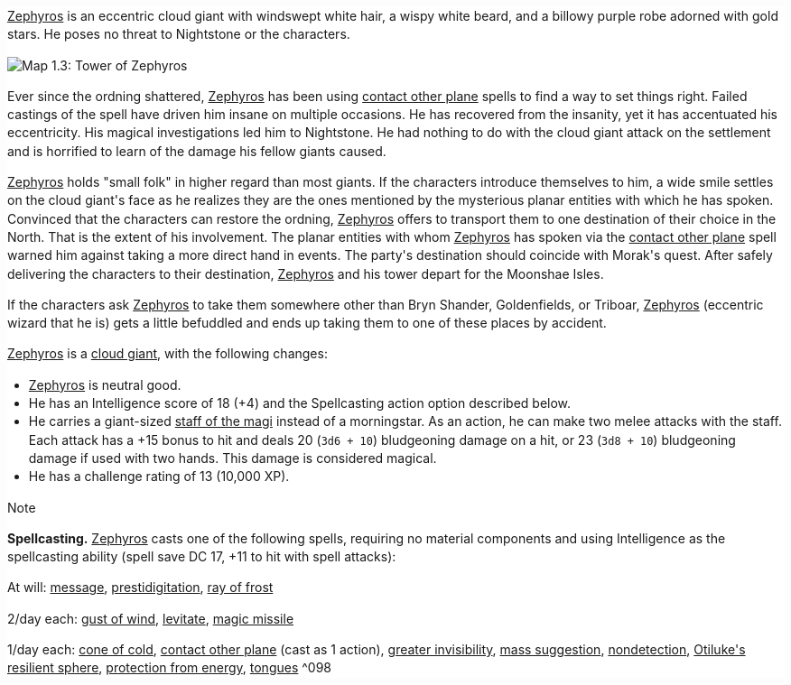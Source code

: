 [Zephyros](Mechanics/bestiary/npc/zephyros-skt.md) is an eccentric cloud giant with windswept white hair, a wispy white beard, and a billowy purple robe adorned with gold stars. He poses no threat to Nightstone or the characters.

![Map 1.3: Tower of Zephyros](https://raw.githubusercontent.com/5etools-mirror-3/5etools-img/main/adventure/SKT/013-towerofzephyros.webp#center)

Ever since the ordning shattered, [Zephyros](Mechanics/bestiary/npc/zephyros-skt.md) has been using [contact other plane](Mechanics/spells/contact-other-plane.md) spells to find a way to set things right. Failed castings of the spell have driven him insane on multiple occasions. He has recovered from the insanity, yet it has accentuated his eccentricity. His magical investigations led him to Nightstone. He had nothing to do with the cloud giant attack on the settlement and is horrified to learn of the damage his fellow giants caused.

[Zephyros](Mechanics/bestiary/npc/zephyros-skt.md) holds "small folk" in higher regard than most giants. If the characters introduce themselves to him, a wide smile settles on the cloud giant's face as he realizes they are the ones mentioned by the mysterious planar entities with which he has spoken. Convinced that the characters can restore the ordning, [Zephyros](Mechanics/bestiary/npc/zephyros-skt.md) offers to transport them to one destination of their choice in the North. That is the extent of his involvement. The planar entities with whom [Zephyros](Mechanics/bestiary/npc/zephyros-skt.md) has spoken via the [contact other plane](Mechanics/spells/contact-other-plane.md) spell warned him against taking a more direct hand in events. The party's destination should coincide with Morak's quest. After safely delivering the characters to their destination, [Zephyros](Mechanics/bestiary/npc/zephyros-skt.md) and his tower depart for the Moonshae Isles.

If the characters ask [Zephyros](Mechanics/bestiary/npc/zephyros-skt.md) to take them somewhere other than Bryn Shander, Goldenfields, or Triboar, [Zephyros](Mechanics/bestiary/npc/zephyros-skt.md) (eccentric wizard that he is) gets a little befuddled and ends up taking them to one of these places by accident.

[Zephyros](Mechanics/bestiary/npc/zephyros-skt.md) is a [cloud giant](Mechanics/bestiary/giant/cloud-giant.md), with the following changes:

- [Zephyros](Mechanics/bestiary/npc/zephyros-skt.md) is neutral good.  
- He has an Intelligence score of 18 (+4) and the Spellcasting action option described below.  
- He carries a giant-sized [staff of the magi](Mechanics/items/staff-of-the-magi.md) instead of a morningstar. As an action, he can make two melee attacks with the staff. Each attack has a +15 bonus to hit and deals 20 (`3d6 + 10`) bludgeoning damage on a hit, or 23 (`3d8 + 10`) bludgeoning damage if used with two hands. This damage is considered magical.  
- He has a challenge rating of 13 (10,000 XP).  

> [!note] 
> 
> **Spellcasting.** [Zephyros](Mechanics/bestiary/npc/zephyros-skt.md) casts one of the following spells, requiring no material components and using Intelligence as the spellcasting ability (spell save DC 17, +11 to hit with spell attacks):
> 
> At will: [message](Mechanics/spells/message.md), [prestidigitation](Mechanics/spells/prestidigitation.md), [ray of frost](Mechanics/spells/ray-of-frost.md)
> 
> 2/day each: [gust of wind](Mechanics/spells/gust-of-wind.md), [levitate](Mechanics/spells/levitate.md), [magic missile](Mechanics/spells/magic-missile.md)
> 
> 1/day each: [cone of cold](Mechanics/spells/cone-of-cold.md), [contact other plane](Mechanics/spells/contact-other-plane.md) (cast as 1 action), [greater invisibility](Mechanics/spells/greater-invisibility.md), [mass suggestion](Mechanics/spells/mass-suggestion.md), [nondetection](Mechanics/spells/nondetection.md), [Otiluke's resilient sphere](Mechanics/spells/otilukes-resilient-sphere.md), [protection from energy](Mechanics/spells/protection-from-energy.md), [tongues](Mechanics/spells/tongues.md)
^098
